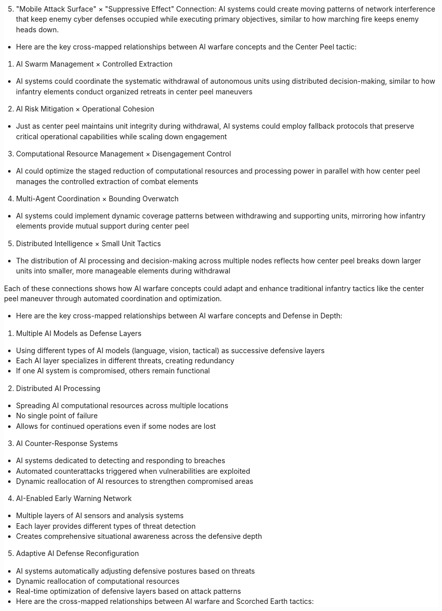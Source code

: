 5. "Mobile Attack Surface" × "Suppressive Effect"
Connection: AI systems could create moving patterns of network interference that keep enemy cyber defenses occupied while executing primary objectives, similar to how marching fire keeps enemy heads down.
- Here are the key cross-mapped relationships between AI warfare concepts and the Center Peel tactic:

1. AI Swarm Management × Controlled Extraction
- AI systems could coordinate the systematic withdrawal of autonomous units using distributed decision-making, similar to how infantry elements conduct organized retreats in center peel maneuvers

2. AI Risk Mitigation × Operational Cohesion
- Just as center peel maintains unit integrity during withdrawal, AI systems could employ fallback protocols that preserve critical operational capabilities while scaling down engagement

3. Computational Resource Management × Disengagement Control
- AI could optimize the staged reduction of computational resources and processing power in parallel with how center peel manages the controlled extraction of combat elements

4. Multi-Agent Coordination × Bounding Overwatch
- AI systems could implement dynamic coverage patterns between withdrawing and supporting units, mirroring how infantry elements provide mutual support during center peel

5. Distributed Intelligence × Small Unit Tactics
- The distribution of AI processing and decision-making across multiple nodes reflects how center peel breaks down larger units into smaller, more manageable elements during withdrawal

Each of these connections shows how AI warfare concepts could adapt and enhance traditional infantry tactics like the center peel maneuver through automated coordination and optimization.
- Here are the key cross-mapped relationships between AI warfare concepts and Defense in Depth:

1. Multiple AI Models as Defense Layers
- Using different types of AI models (language, vision, tactical) as successive defensive layers
- Each AI layer specializes in different threats, creating redundancy
- If one AI system is compromised, others remain functional

2. Distributed AI Processing
- Spreading AI computational resources across multiple locations
- No single point of failure
- Allows for continued operations even if some nodes are lost

3. AI Counter-Response Systems
- AI systems dedicated to detecting and responding to breaches
- Automated counterattacks triggered when vulnerabilities are exploited
- Dynamic reallocation of AI resources to strengthen compromised areas

4. AI-Enabled Early Warning Network
- Multiple layers of AI sensors and analysis systems
- Each layer provides different types of threat detection
- Creates comprehensive situational awareness across the defensive depth

5. Adaptive AI Defense Reconfiguration
- AI systems automatically adjusting defensive postures based on threats
- Dynamic reallocation of computational resources
- Real-time optimization of defensive layers based on attack patterns
- Here are the cross-mapped relationships between AI warfare and Scorched Earth tactics:
